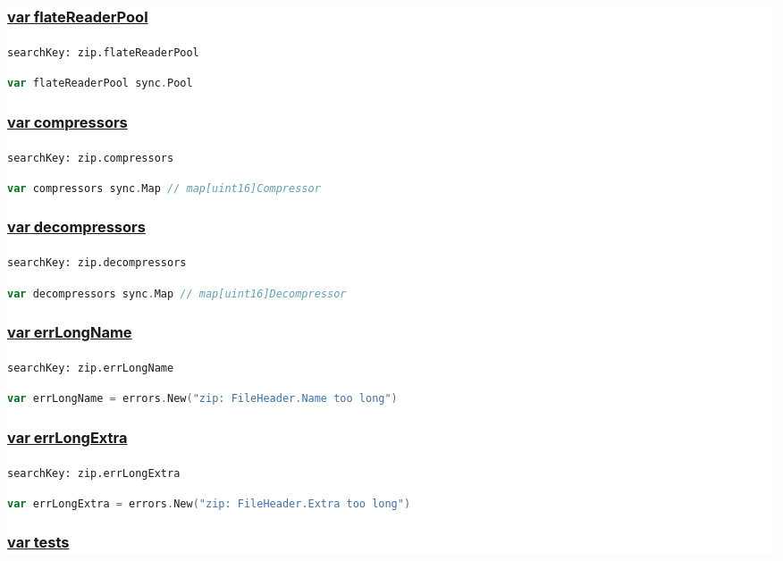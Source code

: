 ### <a id="flateReaderPool" href="#flateReaderPool">var flateReaderPool</a>

```
searchKey: zip.flateReaderPool
```

```Go
var flateReaderPool sync.Pool
```

### <a id="compressors" href="#compressors">var compressors</a>

```
searchKey: zip.compressors
```

```Go
var compressors sync.Map // map[uint16]Compressor

```

### <a id="decompressors" href="#decompressors">var decompressors</a>

```
searchKey: zip.decompressors
```

```Go
var decompressors sync.Map // map[uint16]Decompressor

```

### <a id="errLongName" href="#errLongName">var errLongName</a>

```
searchKey: zip.errLongName
```

```Go
var errLongName = errors.New("zip: FileHeader.Name too long")
```

### <a id="errLongExtra" href="#errLongExtra">var errLongExtra</a>

```
searchKey: zip.errLongExtra
```

```Go
var errLongExtra = errors.New("zip: FileHeader.Extra too long")
```

### <a id="tests" href="#tests">var tests</a>
